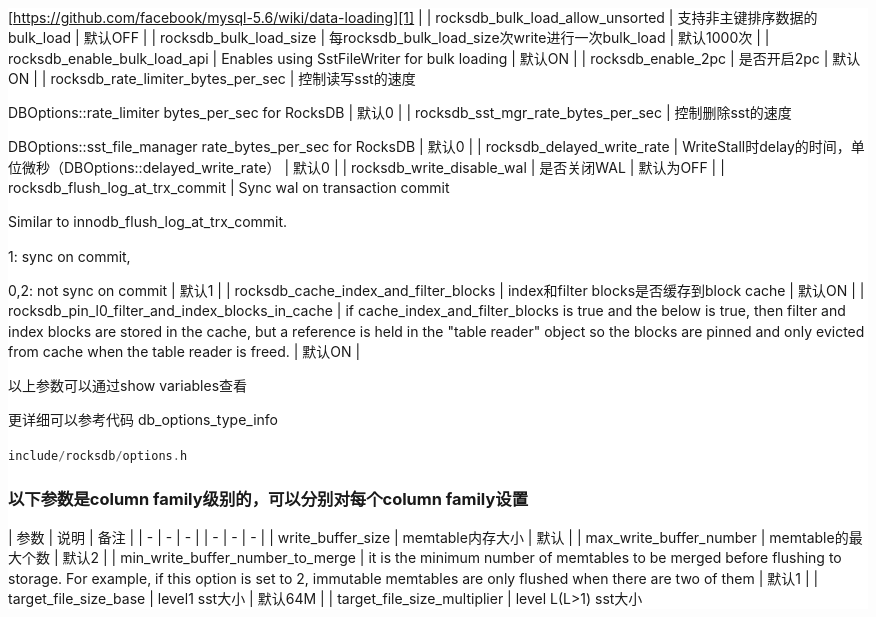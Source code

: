 [https://github.com/facebook/mysql-5.6/wiki/data-loading][1] |
| rocksdb_bulk_load_allow_unsorted | 支持非主键排序数据的bulk_load | 默认OFF |
| rocksdb_bulk_load_size | 每rocksdb_bulk_load_size次write进行一次bulk_load | 默认1000次 |
| rocksdb_enable_bulk_load_api | Enables using SstFileWriter for bulk loading | 默认ON |
| rocksdb_enable_2pc | 是否开启2pc | 默认ON |
| rocksdb_rate_limiter_bytes_per_sec | 控制读写sst的速度

DBOptions::rate_limiter bytes_per_sec for RocksDB | 默认0 |
| rocksdb_sst_mgr_rate_bytes_per_sec | 控制删除sst的速度

DBOptions::sst_file_manager rate_bytes_per_sec for RocksDB | 默认0 |
| rocksdb_delayed_write_rate | WriteStall时delay的时间，单位微秒（DBOptions::delayed_write_rate） | 默认0 |
| rocksdb_write_disable_wal | 是否关闭WAL | 默认为OFF |
| rocksdb_flush_log_at_trx_commit | Sync wal on transaction commit

Similar to innodb_flush_log_at_trx_commit. 

1: sync on commit,

0,2: not sync on commit | 默认1 |
| rocksdb_cache_index_and_filter_blocks | index和filter blocks是否缓存到block cache | 默认ON |
| rocksdb_pin_l0_filter_and_index_blocks_in_cache | if cache_index_and_filter_blocks is true and the below is true, then filter and index blocks are stored in the cache, but a reference is held in the "table reader" object so the blocks are pinned and only evicted from cache when the table reader is freed. | 默认ON |
 


以上参数可以通过show variables查看  


更详细可以参考代码 db_options_type_info  

```cpp
include/rocksdb/options.h 

```

### 以下参数是column family级别的，可以分别对每个column family设置


   <colgroup>
<col width="90">
<col width="90">
<col width="90">
</colgroup>
| 参数 | 说明 | 备注 |
| - | - | - |
| - | - | - |
| write_buffer_size | memtable内存大小 | 默认 |
| max_write_buffer_number | memtable的最大个数 | 默认2 |
| min_write_buffer_number_to_merge | it is the minimum number of memtables to be merged before flushing to storage. For example, if this option is set to 2, immutable memtables are only flushed when there are two of them | 默认1 |
| target_file_size_base | level1 sst大小 | 默认64M |
| target_file_size_multiplier | level L(L>1)    sst大小


[0]: https://github.com/facebook/rocksdb/wiki/Thread-Pool
[1]: https://github.com/facebook/mysql-5.6/wiki/data-loading
[2]: http://rocksdb.org/blog/2015/07/23/dynamic-level.html